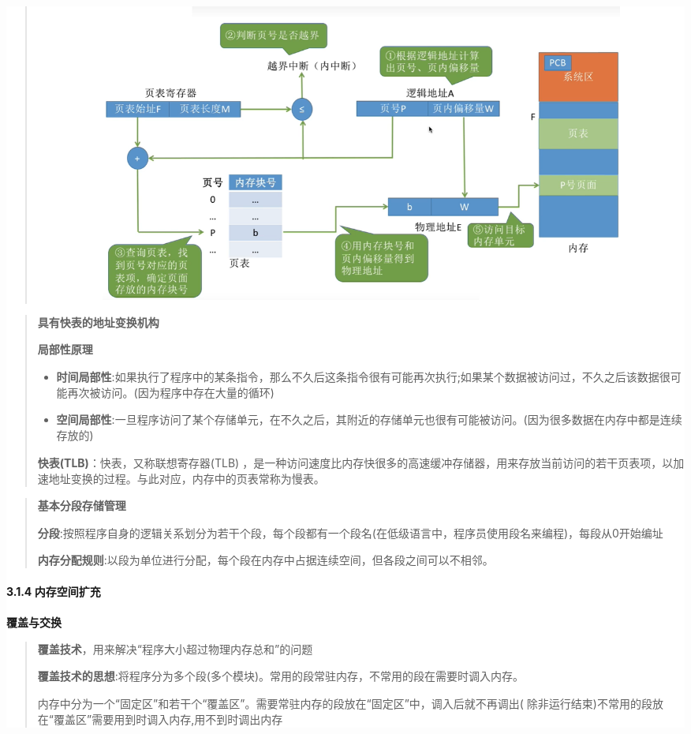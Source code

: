 > <div align="center"><img src="figure\计算机访问内存.png" width=80%/></div>

> **具有快表的地址变换机构**
>
> **局部性原理**
> - **时间局部性**:如果执行了程序中的某条指令，那么不久后这条指令很有可能再次执行;如果某个数据被访问过，不久之后该数据很可能再次被访问。(因为程序中存在大量的循环)
> 
> - **空间局部性**:一旦程序访问了某个存储单元，在不久之后，其附近的存储单元也很有可能被访问。(因为很多数据在内存中都是连续存放的)
>
> **快表(TLB)**：快表，又称联想寄存器(TLB) ，是一种访问速度比内存快很多的高速缓冲存储器，用来存放当前访问的若干页表项，以加速地址变换的过程。与此对应，内存中的页表常称为慢表。

> **基本分段存储管理**
> 
> **分段**:按照程序自身的逻辑关系划分为若干个段，每个段都有一个段名(在低级语言中，程序员使用段名来编程)，每段从0开始编址
> 
> **内存分配规则**:以段为单位进行分配，每个段在内存中占据连续空间，但各段之间可以不相邻。





#### 3.1.4 内存空间扩充
**覆盖与交换**
> **覆盖技术**，用来解决“程序大小超过物理内存总和”的问题
>
> **覆盖技术的思想**:将程序分为多个段(多个模块)。常用的段常驻内存，不常用的段在需要时调入内存。
>
> 内存中分为一个“固定区”和若干个“覆盖区”。需要常驻内存的段放在“固定区”中，调入后就不再调出( 除非运行结束)不常用的段放在“覆盖区”需要用到时调入内存,用不到时调出内存